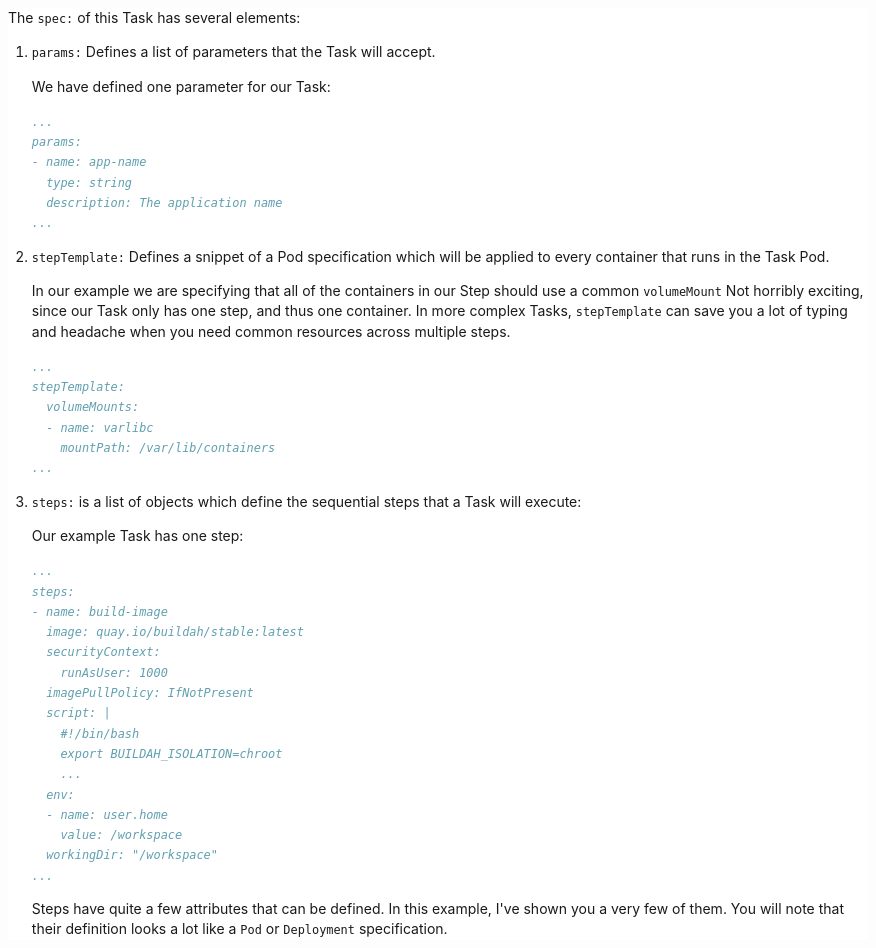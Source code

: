 The `spec:` of this Task has several elements:

1. `params:` Defines a list of parameters that the Task will accept.

   We have defined one parameter for our Task:

   ```yaml
   ...
   params:
   - name: app-name
     type: string
     description: The application name
   ...
   ```

1. `stepTemplate:` Defines a snippet of a Pod specification which will be applied to every container that runs in the Task Pod.

   In our example we are specifying that all of the containers in our Step should use a common `volumeMount`  Not horribly exciting, since our Task only has one step, and thus one container.  In more complex Tasks, `stepTemplate` can save you a lot of typing and headache when you need common resources across multiple steps.

   ```yaml
   ...
   stepTemplate:
     volumeMounts:
     - name: varlibc
       mountPath: /var/lib/containers
   ...
   ```

1. `steps:` is a list of objects which define the sequential steps that a Task will execute:

   Our example Task has one step:

   ```yaml
   ...
   steps:
   - name: build-image
     image: quay.io/buildah/stable:latest
     securityContext:
       runAsUser: 1000
     imagePullPolicy: IfNotPresent
     script: |
       #!/bin/bash
       export BUILDAH_ISOLATION=chroot
       ...
     env:
     - name: user.home
       value: /workspace
     workingDir: "/workspace"
   ...
   ```

   Steps have quite a few attributes that can be defined.  In this example, I've shown you a very few of them.  You will note that their definition looks a lot like a `Pod` or `Deployment` specification.
